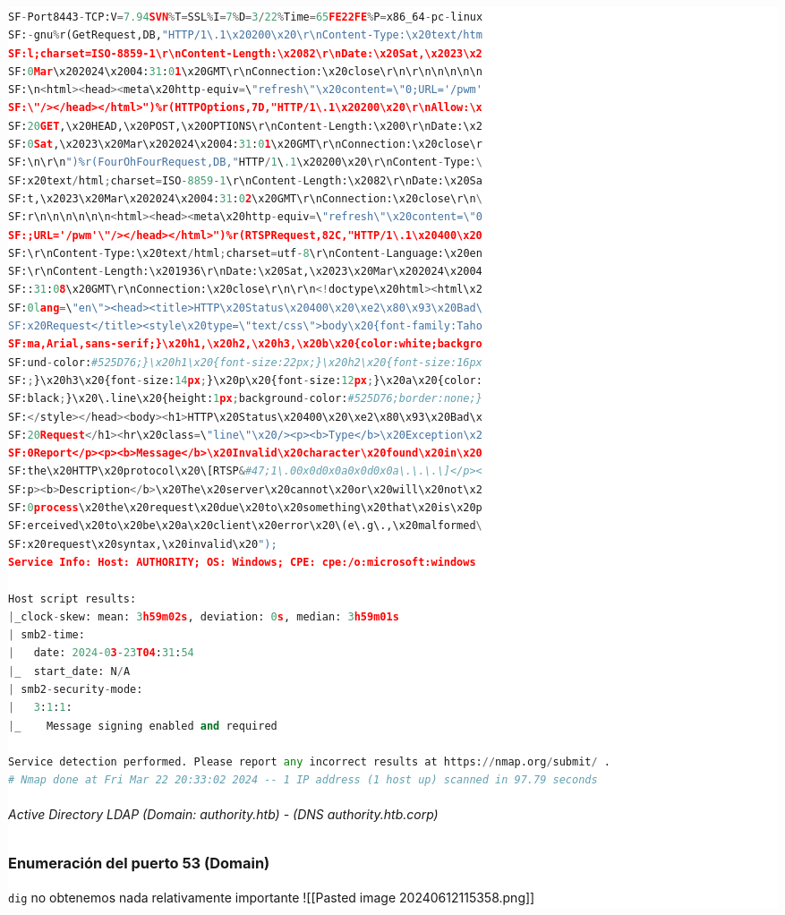 ```python
SF-Port8443-TCP:V=7.94SVN%T=SSL%I=7%D=3/22%Time=65FE22FE%P=x86_64-pc-linux
SF:-gnu%r(GetRequest,DB,"HTTP/1\.1\x20200\x20\r\nContent-Type:\x20text/htm
SF:l;charset=ISO-8859-1\r\nContent-Length:\x2082\r\nDate:\x20Sat,\x2023\x2
SF:0Mar\x202024\x2004:31:01\x20GMT\r\nConnection:\x20close\r\n\r\n\n\n\n\n
SF:\n<html><head><meta\x20http-equiv=\"refresh\"\x20content=\"0;URL='/pwm'
SF:\"/></head></html>")%r(HTTPOptions,7D,"HTTP/1\.1\x20200\x20\r\nAllow:\x
SF:20GET,\x20HEAD,\x20POST,\x20OPTIONS\r\nContent-Length:\x200\r\nDate:\x2
SF:0Sat,\x2023\x20Mar\x202024\x2004:31:01\x20GMT\r\nConnection:\x20close\r
SF:\n\r\n")%r(FourOhFourRequest,DB,"HTTP/1\.1\x20200\x20\r\nContent-Type:\
SF:x20text/html;charset=ISO-8859-1\r\nContent-Length:\x2082\r\nDate:\x20Sa
SF:t,\x2023\x20Mar\x202024\x2004:31:02\x20GMT\r\nConnection:\x20close\r\n\
SF:r\n\n\n\n\n\n<html><head><meta\x20http-equiv=\"refresh\"\x20content=\"0
SF:;URL='/pwm'\"/></head></html>")%r(RTSPRequest,82C,"HTTP/1\.1\x20400\x20
SF:\r\nContent-Type:\x20text/html;charset=utf-8\r\nContent-Language:\x20en
SF:\r\nContent-Length:\x201936\r\nDate:\x20Sat,\x2023\x20Mar\x202024\x2004
SF::31:08\x20GMT\r\nConnection:\x20close\r\n\r\n<!doctype\x20html><html\x2
SF:0lang=\"en\"><head><title>HTTP\x20Status\x20400\x20\xe2\x80\x93\x20Bad\
SF:x20Request</title><style\x20type=\"text/css\">body\x20{font-family:Taho
SF:ma,Arial,sans-serif;}\x20h1,\x20h2,\x20h3,\x20b\x20{color:white;backgro
SF:und-color:#525D76;}\x20h1\x20{font-size:22px;}\x20h2\x20{font-size:16px
SF:;}\x20h3\x20{font-size:14px;}\x20p\x20{font-size:12px;}\x20a\x20{color:
SF:black;}\x20\.line\x20{height:1px;background-color:#525D76;border:none;}
SF:</style></head><body><h1>HTTP\x20Status\x20400\x20\xe2\x80\x93\x20Bad\x
SF:20Request</h1><hr\x20class=\"line\"\x20/><p><b>Type</b>\x20Exception\x2
SF:0Report</p><p><b>Message</b>\x20Invalid\x20character\x20found\x20in\x20
SF:the\x20HTTP\x20protocol\x20\[RTSP&#47;1\.00x0d0x0a0x0d0x0a\.\.\.\]</p><
SF:p><b>Description</b>\x20The\x20server\x20cannot\x20or\x20will\x20not\x2
SF:0process\x20the\x20request\x20due\x20to\x20something\x20that\x20is\x20p
SF:erceived\x20to\x20be\x20a\x20client\x20error\x20\(e\.g\.,\x20malformed\
SF:x20request\x20syntax,\x20invalid\x20");
Service Info: Host: AUTHORITY; OS: Windows; CPE: cpe:/o:microsoft:windows

Host script results:
|_clock-skew: mean: 3h59m02s, deviation: 0s, median: 3h59m01s
| smb2-time: 
|   date: 2024-03-23T04:31:54
|_  start_date: N/A
| smb2-security-mode: 
|   3:1:1: 
|_    Message signing enabled and required

Service detection performed. Please report any incorrect results at https://nmap.org/submit/ .
# Nmap done at Fri Mar 22 20:33:02 2024 -- 1 IP address (1 host up) scanned in 97.79 seconds
```
###### Active Directory LDAP (Domain: authority.htb) - (DNS authority.htb.corp)

### Enumeración del puerto 53 (Domain)
`dig` no obtenemos nada relativamente importante
![[Pasted image 20240612115358.png]]
